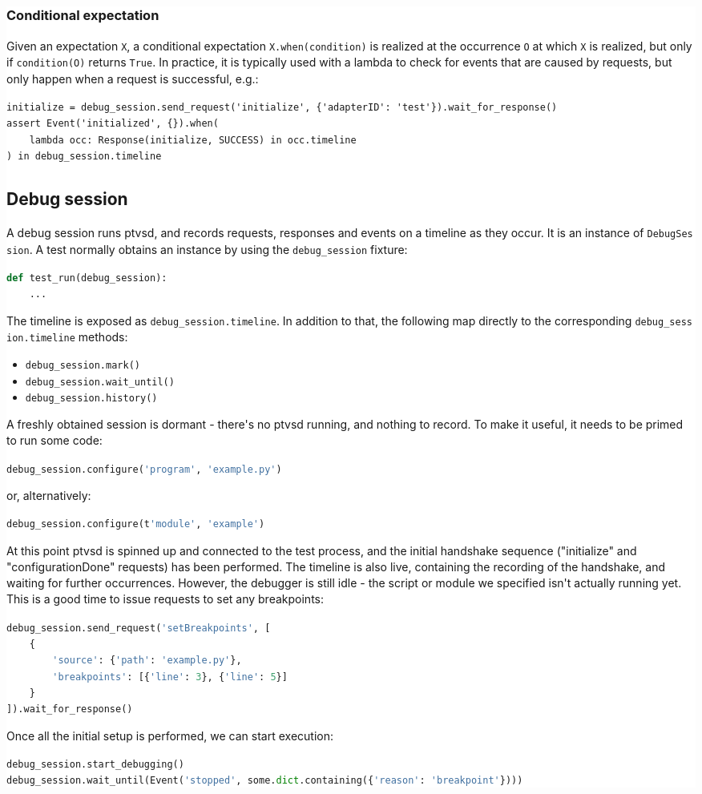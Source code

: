 ### Conditional expectation

Given an expectation `X`, a conditional expectation `X.when(condition)` is realized at the occurrence `O` at which `X` is realized, but only if `condition(O)` returns `True`. In practice, it is typically used with a lambda to check for events that are caused by requests, but only happen when a request is successful, e.g.:
```
initialize = debug_session.send_request('initialize', {'adapterID': 'test'}).wait_for_response()
assert Event('initialized', {}).when(
    lambda occ: Response(initialize, SUCCESS) in occ.timeline
) in debug_session.timeline
```

## Debug session

A debug session runs ptvsd, and records requests, responses and events on a timeline as they occur. It is an instance of `DebugSession`. A test normally obtains an instance by using the `debug_session` fixture:
```py
def test_run(debug_session):
    ...
```

The timeline is exposed as `debug_session.timeline`. In addition to that, the following map directly to the corresponding `debug_session.timeline` methods:
- `debug_session.mark()`
- `debug_session.wait_until()`
- `debug_session.history()`

A freshly obtained session is dormant - there's no ptvsd running, and nothing to record. To make it useful, it needs to be primed to run some code:
```py
debug_session.configure('program', 'example.py')
```
or, alternatively:
```py
debug_session.configure(t'module', 'example')
```

At this point ptvsd is spinned up and connected to the test process, and the initial handshake sequence ("initialize" and "configurationDone" requests) has been performed. The timeline is also live, containing the recording of the handshake, and waiting for further occurrences. However, the debugger is still idle - the script or module we specified isn't actually running yet. This is a good time to issue requests to set any breakpoints:
```py
debug_session.send_request('setBreakpoints', [
    {
        'source': {'path': 'example.py'},
        'breakpoints': [{'line': 3}, {'line': 5}]
    }
]).wait_for_response()
```

Once all the initial setup is performed, we can start execution:
```py
debug_session.start_debugging()
debug_session.wait_until(Event('stopped', some.dict.containing({'reason': 'breakpoint'})))
```


